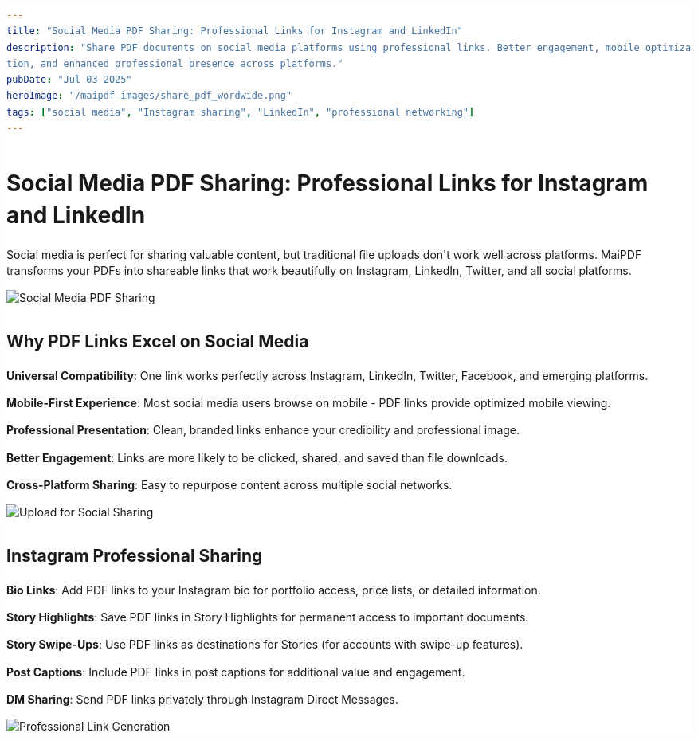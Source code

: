 ```yaml
---
title: "Social Media PDF Sharing: Professional Links for Instagram and LinkedIn"
description: "Share PDF documents on social media platforms using professional links. Better engagement, mobile optimization, and enhanced professional presence across platforms."
pubDate: "Jul 03 2025"
heroImage: "/maipdf-images/share_pdf_wordwide.png"
tags: ["social media", "Instagram sharing", "LinkedIn", "professional networking"]
---
```


# Social Media PDF Sharing: Professional Links for Instagram and LinkedIn

Social media is perfect for sharing valuable content, but traditional file uploads don't work well across platforms. MaiPDF transforms your PDFs into shareable links that work beautifully on Instagram, LinkedIn, Twitter, and all social platforms.

![Social Media PDF Sharing](/maipdf-images/share_pdf_wordwide.png)

## Why PDF Links Excel on Social Media

**Universal Compatibility**: One link works perfectly across Instagram, LinkedIn, Twitter, Facebook, and emerging platforms.

**Mobile-First Experience**: Most social media users browse on mobile - PDF links provide optimized mobile viewing.

**Professional Presentation**: Clean, branded links enhance your credibility and professional image.

**Better Engagement**: Links are more likely to be clicked, shared, and saved than file downloads.

**Cross-Platform Sharing**: Easy to repurpose content across multiple social networks.

![Upload for Social Sharing](/2025MayMaiPDF/upload_in_cloudshare.png)

## Instagram Professional Sharing

**Bio Links**: Add PDF links to your Instagram bio for portfolio access, price lists, or detailed information.

**Story Highlights**: Save PDF links in Story Highlights for permanent access to important documents.

**Story Swipe-Ups**: Use PDF links as destinations for Stories (for accounts with swipe-up features).

**Post Captions**: Include PDF links in post captions for additional value and engagement.

**DM Sharing**: Send PDF links privately through Instagram Direct Messages.

![Professional Link Generation](/2025MayMaiPDF/result_link_qr_cloudshare.png)
